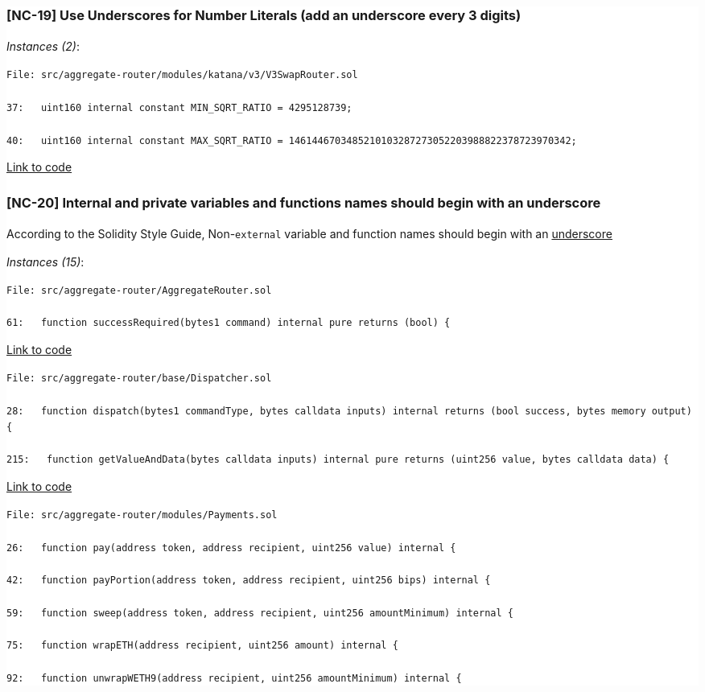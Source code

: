 ### <a name="NC-19"></a>[NC-19] Use Underscores for Number Literals (add an underscore every 3 digits)

*Instances (2)*:

```solidity
File: src/aggregate-router/modules/katana/v3/V3SwapRouter.sol

37:   uint160 internal constant MIN_SQRT_RATIO = 4295128739;

40:   uint160 internal constant MAX_SQRT_RATIO = 1461446703485210103287273052203988822378723970342;

```

[Link to code](https://github.com/code-423n4/2024-10-ronin/blob/main/katana-operation-contracts/src/aggregate-router/modules/katana/v3/V3SwapRouter.sol)

### <a name="NC-20"></a>[NC-20] Internal and private variables and functions names should begin with an underscore

According to the Solidity Style Guide, Non-`external` variable and function names should begin with an [underscore](https://docs.soliditylang.org/en/latest/style-guide.html#underscore-prefix-for-non-external-functions-and-variables)

*Instances (15)*:

```solidity
File: src/aggregate-router/AggregateRouter.sol

61:   function successRequired(bytes1 command) internal pure returns (bool) {

```

[Link to code](https://github.com/code-423n4/2024-10-ronin/blob/main/katana-operation-contracts/src/aggregate-router/AggregateRouter.sol)

```solidity
File: src/aggregate-router/base/Dispatcher.sol

28:   function dispatch(bytes1 commandType, bytes calldata inputs) internal returns (bool success, bytes memory output) {

215:   function getValueAndData(bytes calldata inputs) internal pure returns (uint256 value, bytes calldata data) {

```

[Link to code](https://github.com/code-423n4/2024-10-ronin/blob/main/katana-operation-contracts/src/aggregate-router/base/Dispatcher.sol)

```solidity
File: src/aggregate-router/modules/Payments.sol

26:   function pay(address token, address recipient, uint256 value) internal {

42:   function payPortion(address token, address recipient, uint256 bips) internal {

59:   function sweep(address token, address recipient, uint256 amountMinimum) internal {

75:   function wrapETH(address recipient, uint256 amount) internal {

92:   function unwrapWETH9(address recipient, uint256 amountMinimum) internal {

```
